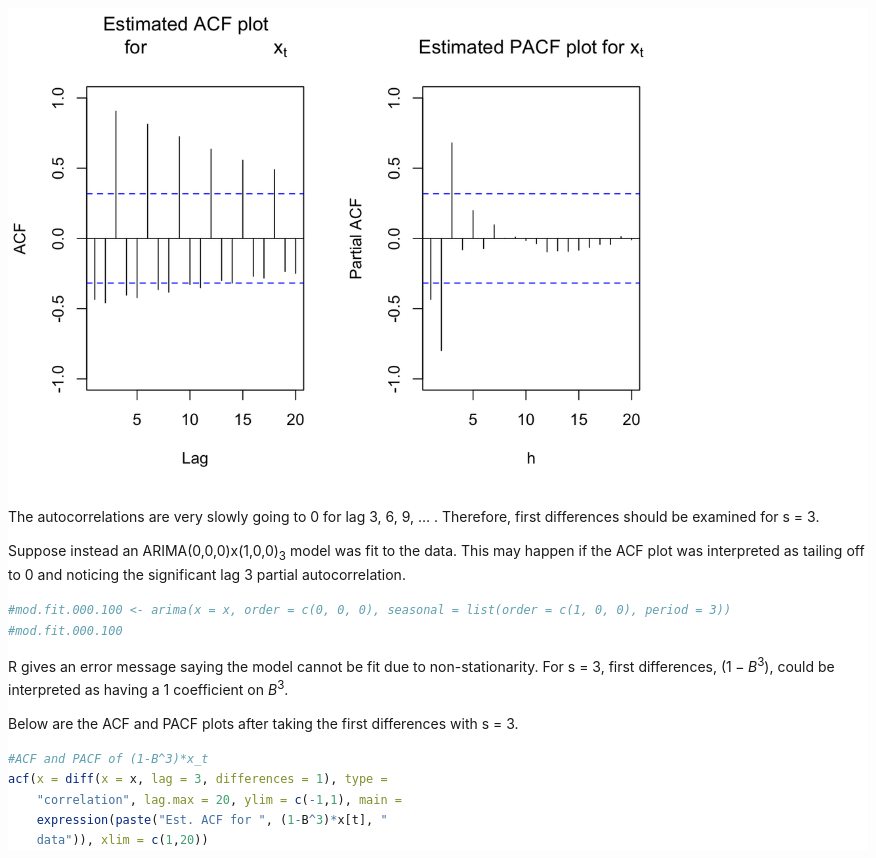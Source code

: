 <img src="17-SARIMA_files/figure-html/unnamed-chunk-39-1.png" width="672" />

The autocorrelations are very slowly going to 0 for lag 3, 6, 9, …  . Therefore, first differences should be examined for s = 3.  

Suppose instead an ARIMA(0,0,0)x(1,0,0)$_3$ model was fit to the data. This may happen if the ACF plot was interpreted as tailing off to 0 and noticing the significant lag 3 partial autocorrelation.


```r
#mod.fit.000.100 <- arima(x = x, order = c(0, 0, 0), seasonal = list(order = c(1, 0, 0), period = 3))
#mod.fit.000.100
```

R gives an error message saying the model cannot be fit due to non-stationarity. For s = 3, first differences, $(1-B^3)$, could be interpreted as having a 1 coefficient on $B^3$.


Below are the ACF and PACF plots after taking the first differences with s = 3.  


```r
#ACF and PACF of (1-B^3)*x_t
acf(x = diff(x = x, lag = 3, differences = 1), type = 
    "correlation", lag.max = 20, ylim = c(-1,1), main = 
    expression(paste("Est. ACF for ", (1-B^3)*x[t], " 
    data")), xlim = c(1,20))
```
